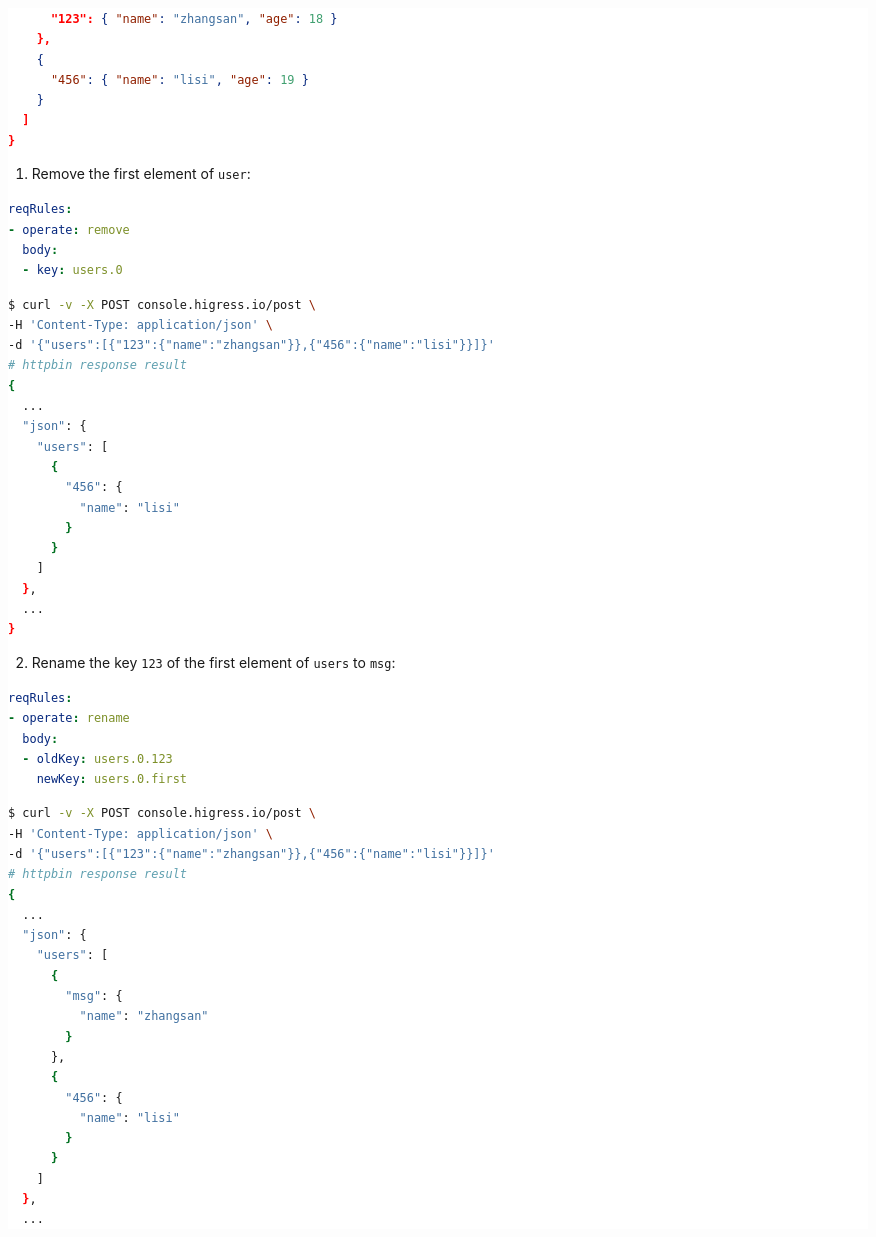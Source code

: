 ```json
      "123": { "name": "zhangsan", "age": 18 }
    },
    {
      "456": { "name": "lisi", "age": 19 }
    }
  ]
}
```
1. Remove the first element of `user`:
```yaml
reqRules:
- operate: remove
  body:
  - key: users.0
```
```bash
$ curl -v -X POST console.higress.io/post \
-H 'Content-Type: application/json' \
-d '{"users":[{"123":{"name":"zhangsan"}},{"456":{"name":"lisi"}}]}'
# httpbin response result
{
  ...
  "json": {
    "users": [
      {
        "456": {
          "name": "lisi"
        }
      }
    ]
  },
  ...
}
```
2. Rename the key `123` of the first element of `users` to `msg`:
```yaml
reqRules:
- operate: rename
  body:
  - oldKey: users.0.123
    newKey: users.0.first
```
```bash
$ curl -v -X POST console.higress.io/post \
-H 'Content-Type: application/json' \
-d '{"users":[{"123":{"name":"zhangsan"}},{"456":{"name":"lisi"}}]}'
# httpbin response result
{
  ...
  "json": {
    "users": [
      {
        "msg": {
          "name": "zhangsan"
        }
      },
      {
        "456": {
          "name": "lisi"
        }
      }
    ]
  },
  ...
```